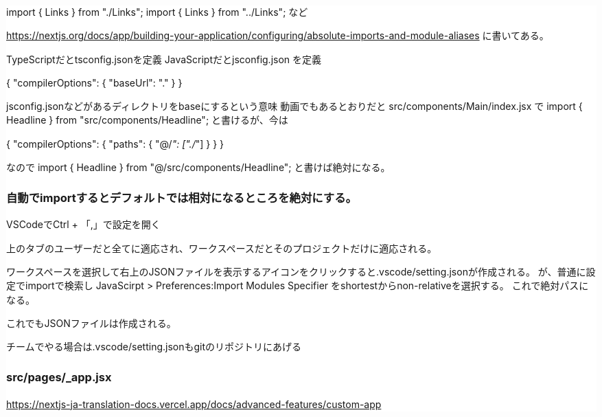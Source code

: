 import { Links } from "./Links";
import { Links } from "../Links";
など

https://nextjs.org/docs/app/building-your-application/configuring/absolute-imports-and-module-aliases
に書いてある。

TypeScriptだとtsconfig.jsonを定義
JavaScriptだとjsconfig.json を定義

{
  "compilerOptions": {
    "baseUrl": "."
  }
}

jsconfig.jsonなどがあるディレクトリをbaseにするという意味
動画でもあるとおりだと
src/components/Main/index.jsx
で
import { Headline } from "src/components/Headline";
と書けるが、今は

{
  "compilerOptions": {
    "paths": {
      "@/*": ["./*"]
    }
  }
}

なので
import { Headline } from "@/src/components/Headline";
と書けば絶対になる。


### 自動でimportするとデフォルトでは相対になるところを絶対にする。

VSCodeでCtrl + 「,」で設定を開く

上のタブのユーザーだと全てに適応され、ワークスペースだとそのプロジェクトだけに適応される。

ワークスペースを選択して右上のJSONファイルを表示するアイコンをクリックすると.vscode/setting.jsonが作成される。
が、普通に設定でimportで検索し
JavaScirpt > Preferences:Import Modules Specifier
をshortestからnon-relativeを選択する。
これで絶対パスになる。

これでもJSONファイルは作成される。

チームでやる場合は.vscode/setting.jsonもgitのリポジトリにあげる


### src/pages/_app.jsx

https://nextjs-ja-translation-docs.vercel.app/docs/advanced-features/custom-app
